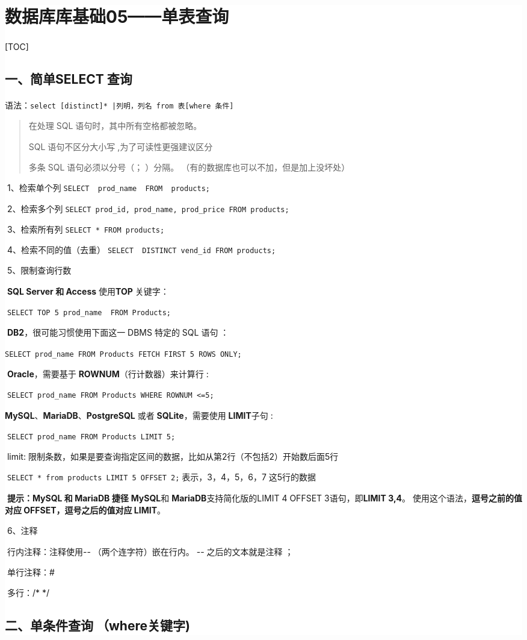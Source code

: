 # 数据库库基础05——单表查询 

[TOC]

## 一、简单SELECT 查询

语法：`select [distinct]* |列明，列名 from 表[where 条件]`

> 在处理 SQL 语句时，其中所有空格都被忽略。 
>
> SQL 语句不区分大小写 ,为了可读性更强建议区分
>
> 多条 SQL 语句必须以分号（； ）分隔。 （有的数据库也可以不加，但是加上没坏处）
>
>

​	1、检索单个列 	`SELECT  prod_name  FROM  products;  `

​	2、检索多个列 `SELECT prod_id, prod_name, prod_price FROM products;`

​	3、检索所有列	`SELECT * FROM products;`

​	4、检索不同的值（去重） `SELECT  DISTINCT vend_id FROM products;`

​	5、限制查询行数

​	**SQL Server 和 Access**  使用**TOP** 关键字：

​			`SELECT TOP 5 prod_name  FROM Products;`

​	**DB2**，很可能习惯使用下面这一 DBMS 特定的 SQL 语句 ：

​			`SELECT prod_name FROM Products FETCH FIRST 5 ROWS ONLY;`

​	**Oracle**，需要基于 **ROWNUM**（行计数器）来计算行 :

​			`SELECT prod_name FROM Products WHERE ROWNUM <=5;`

​	**MySQL**、**MariaDB**、**PostgreSQL** 或者 **SQLite**，需要使用 **LIMIT**子句 :	

​			`SELECT prod_name FROM Products LIMIT 5;`

​		limit:  限制条数，如果是要查询指定区间的数据，比如从第2行（不包括2）开始数后面5行

​			`SELECT * from products LIMIT 5 OFFSET 2;` 表示，3，4，5，6，7 这5行的数据

​		**提示：MySQL 和 MariaDB 捷径**
​		**MySQL**和 **MariaDB**支持简化版的LIMIT 4 OFFSET 3语句，即**LIMIT 3,4**。
​		使用这个语法，**逗号之前的值对应 OFFSET，逗号之后的值对应 LIMIT**。 	

​	6、注释

​		行内注释：注释使用-- （两个连字符）嵌在行内。 -- 之后的文本就是注释 ；

​		单行注释：# 

​		多行：/* */ 

## 二、单条件查询 （where关键字)
